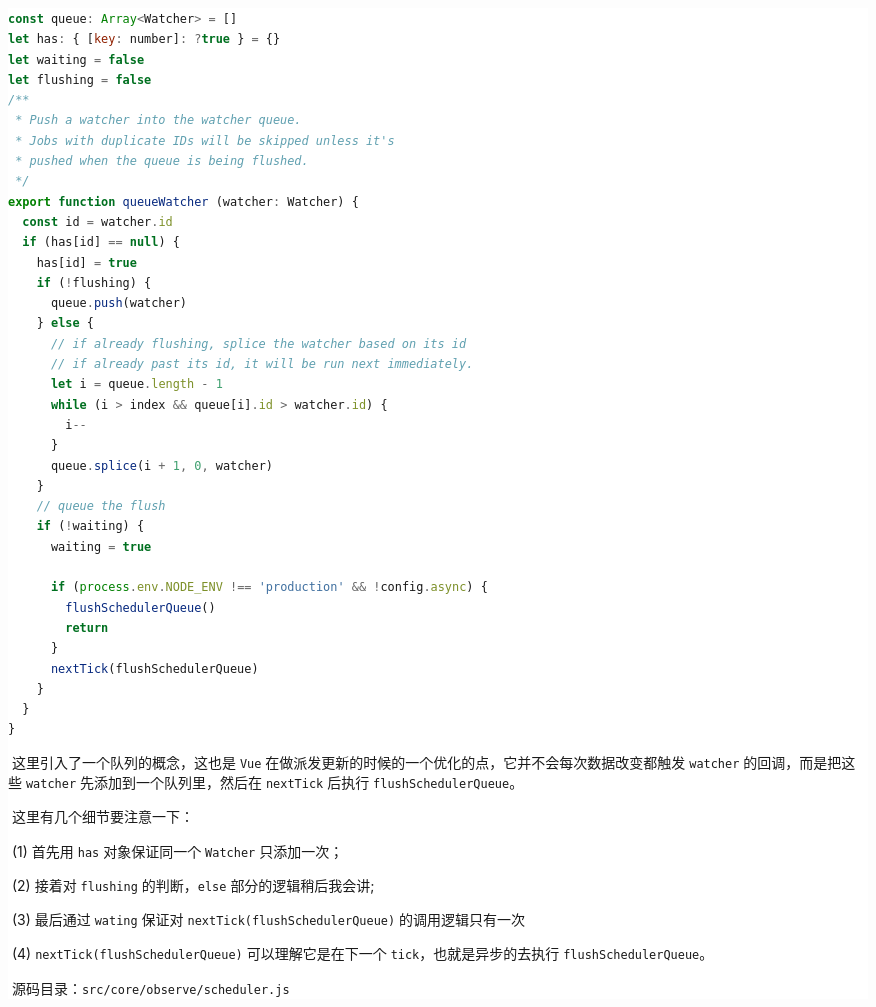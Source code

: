```js
const queue: Array<Watcher> = []
let has: { [key: number]: ?true } = {}
let waiting = false
let flushing = false
/**
 * Push a watcher into the watcher queue.
 * Jobs with duplicate IDs will be skipped unless it's
 * pushed when the queue is being flushed.
 */
export function queueWatcher (watcher: Watcher) {
  const id = watcher.id
  if (has[id] == null) {
    has[id] = true
    if (!flushing) {
      queue.push(watcher)
    } else {
      // if already flushing, splice the watcher based on its id
      // if already past its id, it will be run next immediately.
      let i = queue.length - 1
      while (i > index && queue[i].id > watcher.id) {
        i--
      }
      queue.splice(i + 1, 0, watcher)
    }
    // queue the flush
    if (!waiting) {
      waiting = true

      if (process.env.NODE_ENV !== 'production' && !config.async) {
        flushSchedulerQueue()
        return
      }
      nextTick(flushSchedulerQueue)
    }
  }
}

```

​		这里引入了一个队列的概念，这也是 `Vue` 在做派发更新的时候的一个优化的点，它并不会每次数据改变都触发 `watcher` 的回调，而是把这些 `watcher` 先添加到一个队列里，然后在 `nextTick` 后执行 `flushSchedulerQueue`。

​		这里有几个细节要注意一下：

​			(1) 首先用 `has` 对象保证同一个 `Watcher` 只添加一次；

​			(2) 接着对 `flushing` 的判断，`else` 部分的逻辑稍后我会讲;

​			(3) 最后通过 `wating` 保证对 `nextTick(flushSchedulerQueue)` 的调用逻辑只有一次

​			(4) `nextTick(flushSchedulerQueue)` 可以理解它是在下一个 `tick`，也就是异步的去执行 `flushSchedulerQueue`。

​		源码目录：`src/core/observe/scheduler.js`
